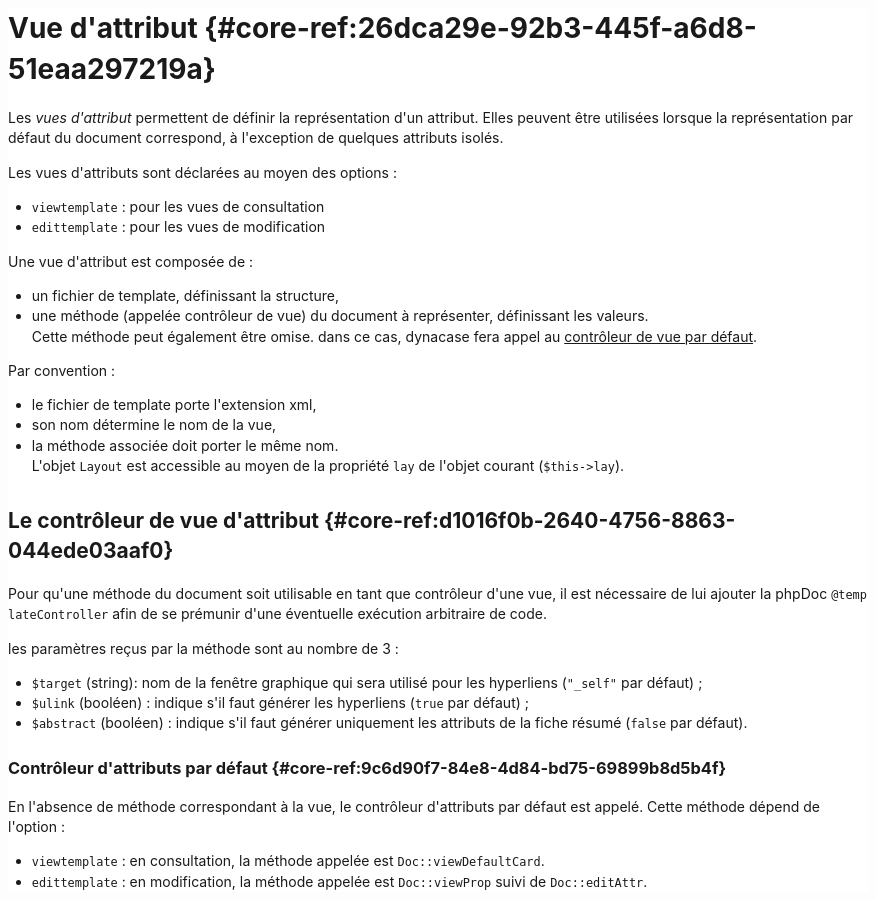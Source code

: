 # Vue d'attribut {#core-ref:26dca29e-92b3-445f-a6d8-51eaa297219a}

Les *vues d'attribut* permettent de définir la représentation d'un attribut.
Elles peuvent être utilisées lorsque la représentation par défaut du document
correspond, à l'exception de quelques attributs isolés.

Les vues d'attributs sont déclarées au moyen des options :

*   `viewtemplate` : pour les vues de consultation
*   `edittemplate` : pour les vues de modification


Une vue d'attribut est composée de :

*   un fichier de template, définissant la structure,
*   une méthode (appelée contrôleur de vue) du document à représenter,
    définissant les valeurs.  
    Cette méthode peut également être omise. dans ce cas, dynacase fera appel
    au [contrôleur de vue par défaut][default_view_controleur].

Par convention :

*   le fichier de template porte l'extension xml,
*   son nom détermine le nom de la vue,
*   la méthode associée doit porter le même nom.  
    L'objet `Layout` est accessible au moyen de la propriété `lay` de l'objet
    courant (`$this->lay`).

## Le contrôleur de vue d'attribut {#core-ref:d1016f0b-2640-4756-8863-044ede03aaf0}

Pour qu'une méthode du document soit utilisable en tant que contrôleur d'une
vue, il est nécessaire de lui ajouter la phpDoc `@templateController` afin
de se prémunir d'une éventuelle exécution arbitraire de code.

les paramètres reçus par la méthode sont au nombre de 3 :

*   `$target` (string): nom de la fenêtre graphique qui sera utilisé pour les
    hyperliens (`"_self"` par défaut) ;
*   `$ulink` (booléen) : indique s'il faut générer les hyperliens (`true` par
    défaut) ;
*   `$abstract` (booléen) : indique s'il faut générer uniquement les attributs
    de la fiche résumé (`false` par défaut).

### Contrôleur d'attributs par défaut {#core-ref:9c6d90f7-84e8-4d84-bd75-69899b8d5b4f}

En l'absence de méthode correspondant à la vue, le contrôleur d'attributs par
défaut est appelé. Cette méthode dépend de l'option :

*   `viewtemplate` : en consultation, la méthode appelée est
    `Doc::viewDefaultCard`.
*   `edittemplate` : en modification, la méthode appelée est `Doc::viewProp`
    suivi de `Doc::editAttr`.


[default_view_controleur]: #core-ref:9c6d90f7-84e8-4d84-bd75-69899b8d5b4f
[zone_options_view]: #core-ref:ffc29ae1-7438-4a5b-aca2-83dc98be4d9d 
[zone_options_edit]: #core-ref:54fc1da2-da41-4302-a4fa-bfebea1d640f 
[array_row_view]: #core-ref:9e76ac49-3b17-435b-ba25-a7122369be85 
[viewcontroler]: #core-ref:5da69221-eb2e-41a7-9f7a-d2c2e27c4184
[famprop]: #core-ref:6f013eb8-33c7-11e2-be43-373b9514dea3
[PHP_urlencode]: http://php.net/manual/fr/function.urlencode.php "fonction urlencode sur php.net"